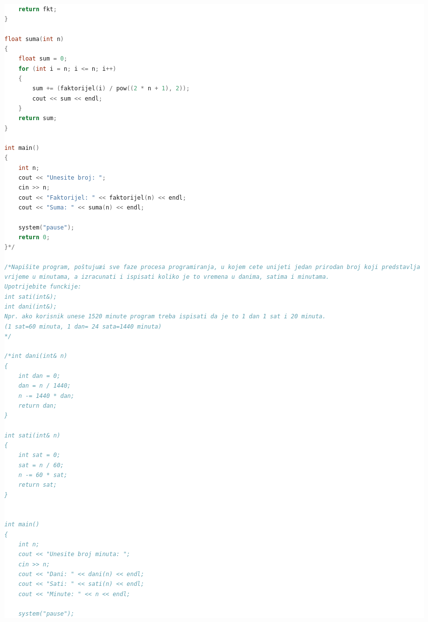 ```cpp
	return fkt;
}

float suma(int n)
{
	float sum = 0;
	for (int i = n; i <= n; i++)
	{
		sum += (faktorijel(i) / pow((2 * n + 1), 2));
		cout << sum << endl;
	}
	return sum;
}

int main()
{
	int n;
	cout << "Unesite broj: ";
	cin >> n;
	cout << "Faktorijel: " << faktorijel(n) << endl;
	cout << "Suma: " << suma(n) << endl;
	
	system("pause");
	return 0;
}*/

/*Napišite program, poštujuæi sve faze procesa programiranja, u kojem cete unijeti jedan prirodan broj koji predstavlja
vrijeme u minutama, a izracunati i ispisati koliko je to vremena u danima, satima i minutama.
Upotrijebite funckije:
int sati(int&);
int dani(int&);
Npr. ako korisnik unese 1520 minute program treba ispisati da je to 1 dan 1 sat i 20 minuta.
(1 sat=60 minuta, 1 dan= 24 sata=1440 minuta)
*/

/*int dani(int& n)
{
	int dan = 0;
	dan = n / 1440;
	n -= 1440 * dan;
	return dan;
}

int sati(int& n)
{
	int sat = 0;
	sat = n / 60;
	n -= 60 * sat;
	return sat;
}


int main()
{
	int n;
	cout << "Unesite broj minuta: ";
	cin >> n;
	cout << "Dani: " << dani(n) << endl;
	cout << "Sati: " << sati(n) << endl;
	cout << "Minute: " << n << endl;

	system("pause");
```